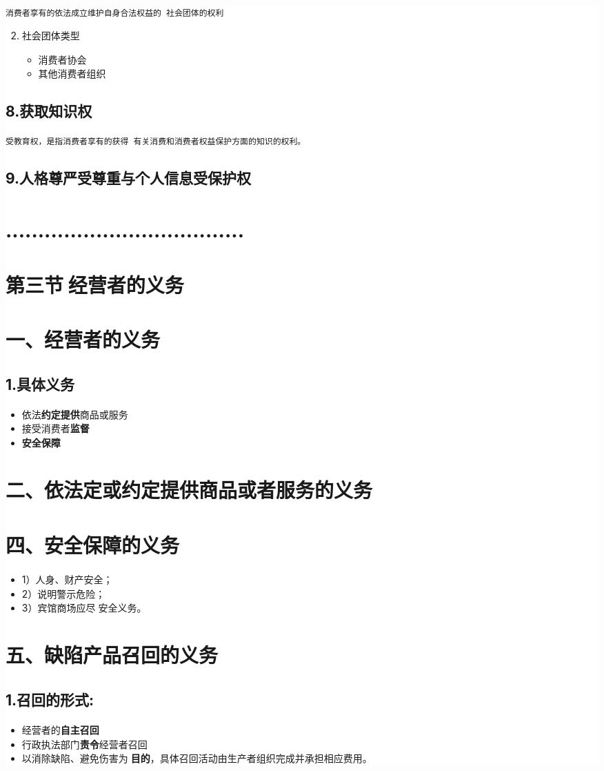    ~~~
   消费者享有的依法成立维护自身合法权益的 社会团体的权利
   ~~~

2. 社会团体类型

   - 消费者协会
   - 其他消费者组织

## 8.获取知识权

~~~
受教育权，是指消费者享有的获得 有关消费和消费者权益保护方面的知识的权利。
~~~

## 9.人格尊严受尊重与个人信息受保护权

# .....................................

# 第三节 经营者的义务

# 一、经营者的义务

## 1.具体义务

- 依法**约定提供**商品或服务
- 接受消费者**监督**
- **安全保障**

# 二、依法定或约定提供商品或者服务的义务

# 四、安全保障的义务

- 1）人身、财产安全； 
- 2）说明警示危险； 
- 3）宾馆商场应尽 安全义务。

# 五、缺陷产品召回的义务

## 1.召回的形式:

- 经营者的**自主召回**
- 行政执法部门**责令**经营者召回
- 以消除缺陷、避免伤害为 **目的**，具体召回活动由生产者组织完成并承担相应费用。
